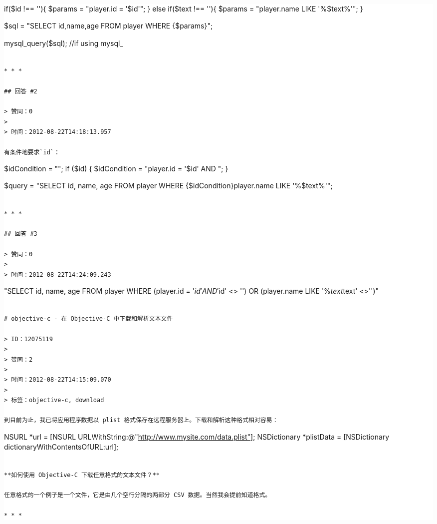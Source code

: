 if($id !== ''){
  $params = "player.id = '$id'";
} else if($text !== ''){
  $params = "player.name LIKE '%$text%'";
}

$sql = "SELECT id,name,age FROM player WHERE {$params}";

mysql_query($sql);  //if using mysql_ 
```

* * *

## 回答 #2

> 赞同：0
> 
> 时间：2012-08-22T14:18:13.957

有条件地要求`id`：

```
$idCondition = "";
if ($id) {
    $idCondition = "player.id = '$id' AND ";
}

$query = "SELECT id, name, age FROM player WHERE {$idCondition}player.name LIKE '%$text%'"; 
```

* * *

## 回答 #3

> 赞同：0
> 
> 时间：2012-08-22T14:24:09.243

```
"SELECT id, name, age FROM player
WHERE (player.id = '$id' AND '$id' <> '')
    OR (player.name LIKE '%$text%' AND '$text' <>'')" 
```

# objective-c - 在 Objective-C 中下载和解析文本文件

> ID：12075119
> 
> 赞同：2
> 
> 时间：2012-08-22T14:15:09.070
> 
> 标签：objective-c, download

到目前为止，我已将应用程序数据以 plist 格式保存在远程服务器上。下载和解析这种格式相对容易：

```
NSURL *url = [NSURL URLWithString:@"http://www.mysite.com/data.plist"];
NSDictionary *plistData = [NSDictionary dictionaryWithContentsOfURL:url]; 
```

**如何使用 Objective-C 下载任意格式的文本文件？**

任意格式的一个例子是一个文件，它是由几个空行分隔的两部分 CSV 数据。当然我会提前知道格式。

* * *
```
